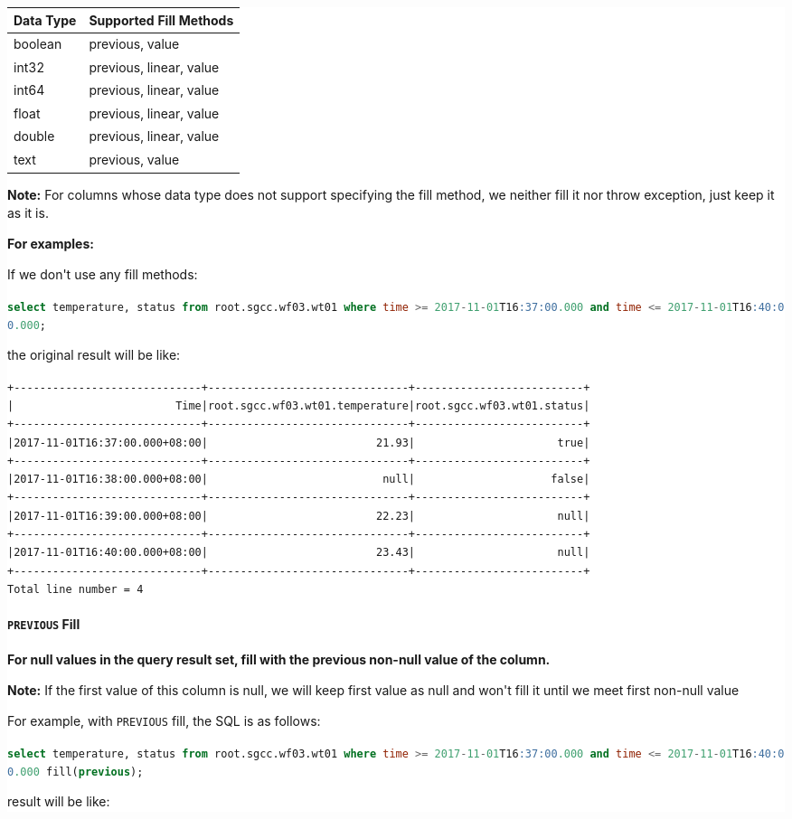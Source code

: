 | Data Type | Supported Fill Methods  |
| :-------- | :---------------------- |
| boolean   | previous, value         |
| int32     | previous, linear, value |
| int64     | previous, linear, value |
| float     | previous, linear, value |
| double    | previous, linear, value |
| text      | previous, value         |

**Note:**  For columns whose data type does not support specifying the fill method, we neither fill it nor throw exception, just keep it as it is.

**For examples:**

If we don't use any fill methods:

```sql
select temperature, status from root.sgcc.wf03.wt01 where time >= 2017-11-01T16:37:00.000 and time <= 2017-11-01T16:40:00.000;
```

the original result will be like:

```
+-----------------------------+-------------------------------+--------------------------+
|                         Time|root.sgcc.wf03.wt01.temperature|root.sgcc.wf03.wt01.status|
+-----------------------------+-------------------------------+--------------------------+
|2017-11-01T16:37:00.000+08:00|                          21.93|                      true|
+-----------------------------+-------------------------------+--------------------------+
|2017-11-01T16:38:00.000+08:00|                           null|                     false|
+-----------------------------+-------------------------------+--------------------------+
|2017-11-01T16:39:00.000+08:00|                          22.23|                      null|
+-----------------------------+-------------------------------+--------------------------+
|2017-11-01T16:40:00.000+08:00|                          23.43|                      null|
+-----------------------------+-------------------------------+--------------------------+
Total line number = 4
```

#### `PREVIOUS` Fill

**For null values in the query result set, fill with the previous non-null value of the column.**

**Note:** If the first value of this column is null, we will keep first value as null and won't fill it until we meet first non-null value

For example, with `PREVIOUS` fill, the SQL is as follows:

```sql
select temperature, status from root.sgcc.wf03.wt01 where time >= 2017-11-01T16:37:00.000 and time <= 2017-11-01T16:40:00.000 fill(previous);
```

result will be like:
